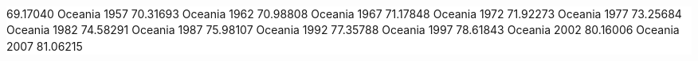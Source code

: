    <td style="text-align:center;"> 69.17040 </td>
  </tr>
<tr>
<td style="text-align:center;"> Oceania </td>
   <td style="text-align:center;"> 1957 </td>
   <td style="text-align:center;"> 70.31693 </td>
  </tr>
<tr>
<td style="text-align:center;"> Oceania </td>
   <td style="text-align:center;"> 1962 </td>
   <td style="text-align:center;"> 70.98808 </td>
  </tr>
<tr>
<td style="text-align:center;"> Oceania </td>
   <td style="text-align:center;"> 1967 </td>
   <td style="text-align:center;"> 71.17848 </td>
  </tr>
<tr>
<td style="text-align:center;"> Oceania </td>
   <td style="text-align:center;"> 1972 </td>
   <td style="text-align:center;"> 71.92273 </td>
  </tr>
<tr>
<td style="text-align:center;"> Oceania </td>
   <td style="text-align:center;"> 1977 </td>
   <td style="text-align:center;"> 73.25684 </td>
  </tr>
<tr>
<td style="text-align:center;"> Oceania </td>
   <td style="text-align:center;"> 1982 </td>
   <td style="text-align:center;"> 74.58291 </td>
  </tr>
<tr>
<td style="text-align:center;"> Oceania </td>
   <td style="text-align:center;"> 1987 </td>
   <td style="text-align:center;"> 75.98107 </td>
  </tr>
<tr>
<td style="text-align:center;"> Oceania </td>
   <td style="text-align:center;"> 1992 </td>
   <td style="text-align:center;"> 77.35788 </td>
  </tr>
<tr>
<td style="text-align:center;"> Oceania </td>
   <td style="text-align:center;"> 1997 </td>
   <td style="text-align:center;"> 78.61843 </td>
  </tr>
<tr>
<td style="text-align:center;"> Oceania </td>
   <td style="text-align:center;"> 2002 </td>
   <td style="text-align:center;"> 80.16006 </td>
  </tr>
<tr>
<td style="text-align:center;"> Oceania </td>
   <td style="text-align:center;"> 2007 </td>
   <td style="text-align:center;"> 81.06215 </td>
  </tr>
</tbody>
</table>
